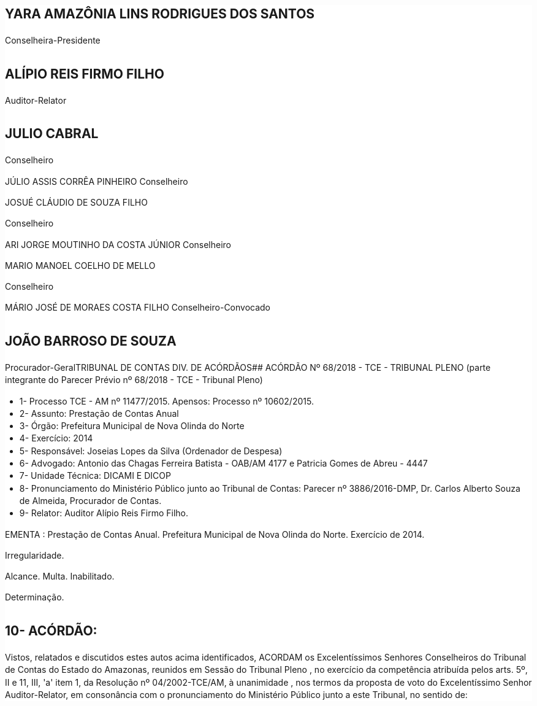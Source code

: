 ## YARA AMAZÔNIA LINS RODRIGUES DOS SANTOS

Conselheira-Presidente

## ALÍPIO REIS FIRMO FILHO

Auditor-Relator

## JULIO CABRAL

Conselheiro

JÚLIO ASSIS CORRÊA PINHEIRO Conselheiro

JOSUÉ CLÁUDIO DE SOUZA FILHO

Conselheiro

ARI JORGE MOUTINHO DA COSTA JÚNIOR Conselheiro

MARIO MANOEL COELHO DE MELLO

Conselheiro

MÁRIO JOSÉ DE MORAES COSTA FILHO Conselheiro-Convocado

## JOÃO BARROSO DE SOUZA

Procurador-GeralTRIBUNAL DE CONTAS DIV. DE ACÓRDÃOS## ACÓRDÃO Nº 68/2018 - TCE - TRIBUNAL PLENO (parte integrante do Parecer Prévio nº 68/2018 - TCE - Tribunal Pleno)

- 1- Processo TCE - AM nº 11477/2015. Apensos: Processo nº  10602/2015.
- 2- Assunto: Prestação de Contas Anual
- 3- Órgão: Prefeitura Municipal de Nova Olinda do Norte
- 4- Exercício: 2014
- 5- Responsável: Joseias Lopes da Silva (Ordenador de Despesa)
- 6- Advogado: Antonio das Chagas Ferreira Batista - OAB/AM 4177 e Patricia Gomes de Abreu - 4447
- 7- Unidade Técnica: DICAMI E DICOP
- 8- Pronunciamento do Ministério Público junto  ao  Tribunal  de  Contas: Parecer  nº 3886/2016-DMP, Dr. Carlos Alberto Souza de Almeida, Procurador de Contas.
- 9- Relator: Auditor Alípio Reis Firmo Filho.

EMENTA : Prestação  de  Contas  Anual.  Prefeitura Municipal  de  Nova  Olinda  do  Norte.  Exercício  de 2014.

Irregularidade.

Alcance. Multa. Inabilitado.

Determinação.

## 10-  ACÓRDÃO:

Vistos, relatados e discutidos estes autos acima identificados, ACORDAM os Excelentíssimos Senhores Conselheiros do Tribunal de Contas do Estado do Amazonas, reunidos em Sessão do Tribunal Pleno , no exercício da competência atribuída pelos arts. 5º, II e 11, III, 'a' item 1, da Resolução nº 04/2002-TCE/AM, à unanimidade , nos termos da proposta de voto do Excelentíssimo Senhor Auditor-Relator, em consonância com o pronunciamento do Ministério Público junto a este Tribunal, no sentido de:
